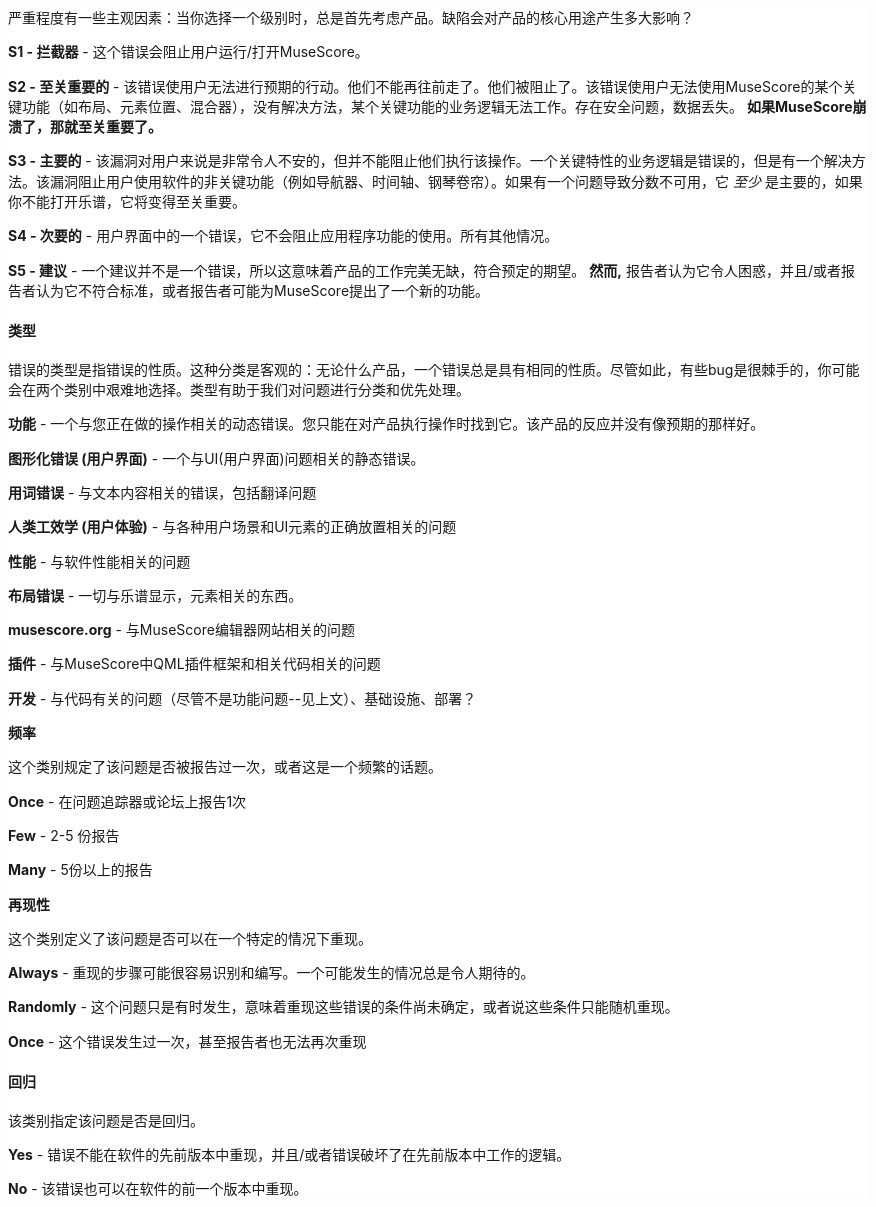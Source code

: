 严重程度有一些主观因素：当你选择一个级别时，总是首先考虑产品。缺陷会对产品的核心用途产生多大影响？

**S1 - 拦截器** - 这个错误会阻止用户运行/打开MuseScore。

**S2 - 至关重要的** - 该错误使用户无法进行预期的行动。他们不能再往前走了。他们被阻止了。该错误使用户无法使用MuseScore的某个关键功能（如布局、元素位置、混合器），没有解决方法，某个关键功能的业务逻辑无法工作。存在安全问题，数据丢失。 **如果MuseScore崩溃了，那就至关重要了。**

**S3 - 主要的** - 该漏洞对用户来说是非常令人不安的，但并不能阻止他们执行该操作。一个关键特性的业务逻辑是错误的，但是有一个解决方法。该漏洞阻止用户使用软件的非关键功能（例如导航器、时间轴、钢琴卷帘）。如果有一个问题导致分数不可用，它 *至少* 是主要的，如果你不能打开乐谱，它将变得至关重要。

**S4 - 次要的** - 用户界面中的一个错误，它不会阻止应用程序功能的使用。所有其他情况。

**S5 - 建议** - 一个建议并不是一个错误，所以这意味着产品的工作完美无缺，符合预定的期望。 **然而,** 报告者认为它令人困惑，并且/或者报告者认为它不符合标准，或者报告者可能为MuseScore提出了一个新的功能。

#### 类型

错误的类型是指错误的性质。这种分类是客观的：无论什么产品，一个错误总是具有相同的性质。尽管如此，有些bug是很棘手的，你可能会在两个类别中艰难地选择。类型有助于我们对问题进行分类和优先处理。

**功能** - 一个与您正在做的操作相关的动态错误。您只能在对产品执行操作时找到它。该产品的反应并没有像预期的那样好。

**图形化错误 (用户界面)** - 一个与UI(用户界面)问题相关的静态错误。

**用词错误** - 与文本内容相关的错误，包括翻译问题

**人类工效学 (用户体验)** - 与各种用户场景和UI元素的正确放置相关的问题

**性能** - 与软件性能相关的问题

**布局错误** - 一切与乐谱显示，元素相关的东西。

**musescore.org** - 与MuseScore编辑器网站相关的问题

**插件** - 与MuseScore中QML插件框架和相关代码相关的问题

**开发** - 与代码有关的问题（尽管不是功能问题--见上文）、基础设施、部署？

**频率**

这个类别规定了该问题是否被报告过一次，或者这是一个频繁的话题。

**Once** - 在问题追踪器或论坛上报告1次

**Few** - 2-5 份报告

**Many** - 5份以上的报告

**再现性**

这个类别定义了该问题是否可以在一个特定的情况下重现。

**Always** - 重现的步骤可能很容易识别和编写。一个可能发生的情况总是令人期待的。

**Randomly** - 这个问题只是有时发生，意味着重现这些错误的条件尚未确定，或者说这些条件只能随机重现。

**Once** - 这个错误发生过一次，甚至报告者也无法再次重现

#### 回归

该类别指定该问题是否是回归。

**Yes** - 错误不能在软件的先前版本中重现，并且/或者错误破坏了在先前版本中工作的逻辑。

**No** - 该错误也可以在软件的前一个版本中重现。
